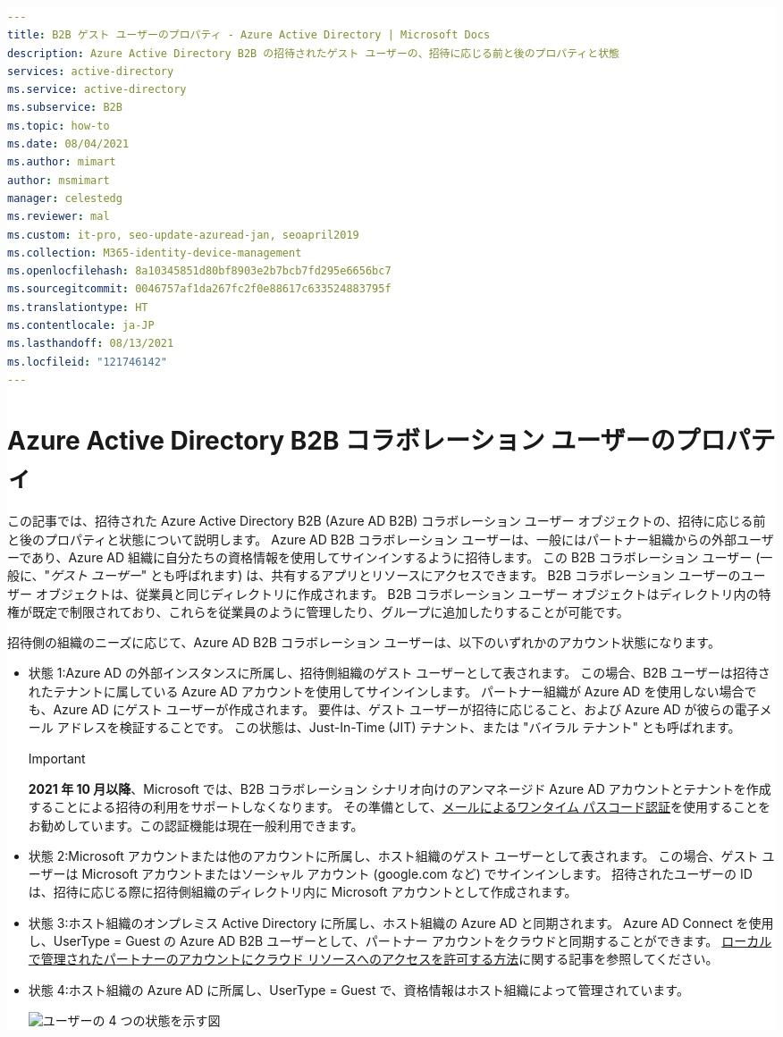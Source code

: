 ```yaml
---
title: B2B ゲスト ユーザーのプロパティ - Azure Active Directory | Microsoft Docs
description: Azure Active Directory B2B の招待されたゲスト ユーザーの、招待に応じる前と後のプロパティと状態
services: active-directory
ms.service: active-directory
ms.subservice: B2B
ms.topic: how-to
ms.date: 08/04/2021
ms.author: mimart
author: msmimart
manager: celestedg
ms.reviewer: mal
ms.custom: it-pro, seo-update-azuread-jan, seoapril2019
ms.collection: M365-identity-device-management
ms.openlocfilehash: 8a10345851d80bf8903e2b7bcb7fd295e6656bc7
ms.sourcegitcommit: 0046757af1da267fc2f0e88617c633524883795f
ms.translationtype: HT
ms.contentlocale: ja-JP
ms.lasthandoff: 08/13/2021
ms.locfileid: "121746142"
---
```

# <a name="properties-of-an-azure-active-directory-b2b-collaboration-user"></a>Azure Active Directory B2B コラボレーション ユーザーのプロパティ

この記事では、招待された Azure Active Directory B2B (Azure AD B2B) コラボレーション ユーザー オブジェクトの、招待に応じる前と後のプロパティと状態について説明します。 Azure AD B2B コラボレーション ユーザーは、一般にはパートナー組織からの外部ユーザーであり、Azure AD 組織に自分たちの資格情報を使用してサインインするように招待します。 この B2B コラボレーション ユーザー (一般に、"*ゲスト ユーザー*" とも呼ばれます) は、共有するアプリとリソースにアクセスできます。 B2B コラボレーション ユーザーのユーザー オブジェクトは、従業員と同じディレクトリに作成されます。 B2B コラボレーション ユーザー オブジェクトはディレクトリ内の特権が既定で制限されており、これらを従業員のように管理したり、グループに追加したりすることが可能です。

招待側の組織のニーズに応じて、Azure AD B2B コラボレーション ユーザーは、以下のいずれかのアカウント状態になります。

- 状態 1:Azure AD の外部インスタンスに所属し、招待側組織のゲスト ユーザーとして表されます。 この場合、B2B ユーザーは招待されたテナントに属している Azure AD アカウントを使用してサインインします。 パートナー組織が Azure AD を使用しない場合でも、Azure AD にゲスト ユーザーが作成されます。 要件は、ゲスト ユーザーが招待に応じること、および Azure AD が彼らの電子メール アドレスを検証することです。 この状態は、Just-In-Time (JIT) テナント、または "バイラル テナント" とも呼ばれます。

   > [!IMPORTANT]
   > **2021 年 10 月以降**、Microsoft では、B2B コラボレーション シナリオ向けのアンマネージド Azure AD アカウントとテナントを作成することによる招待の利用をサポートしなくなります。 その準備として、[メールによるワンタイム パスコード認証](one-time-passcode.md)を使用することをお勧めしています。この認証機能は現在一般利用できます。

- 状態 2:Microsoft アカウントまたは他のアカウントに所属し、ホスト組織のゲスト ユーザーとして表されます。 この場合、ゲスト ユーザーは Microsoft アカウントまたはソーシャル アカウント (google.com など) でサインインします。 招待されたユーザーの ID は、招待に応じる際に招待側組織のディレクトリ内に Microsoft アカウントとして作成されます。

- 状態 3:ホスト組織のオンプレミス Active Directory に所属し、ホスト組織の Azure AD と同期されます。 Azure AD Connect を使用し、UserType = Guest の Azure AD B2B ユーザーとして、パートナー アカウントをクラウドと同期することができます。 [ローカルで管理されたパートナーのアカウントにクラウド リソースへのアクセスを許可する方法](hybrid-on-premises-to-cloud.md)に関する記事を参照してください。

- 状態 4:ホスト組織の Azure AD に所属し、UserType = Guest で、資格情報はホスト組織によって管理されています。

  ![ユーザーの 4 つの状態を示す図](media/user-properties/redemption-diagram.png)
